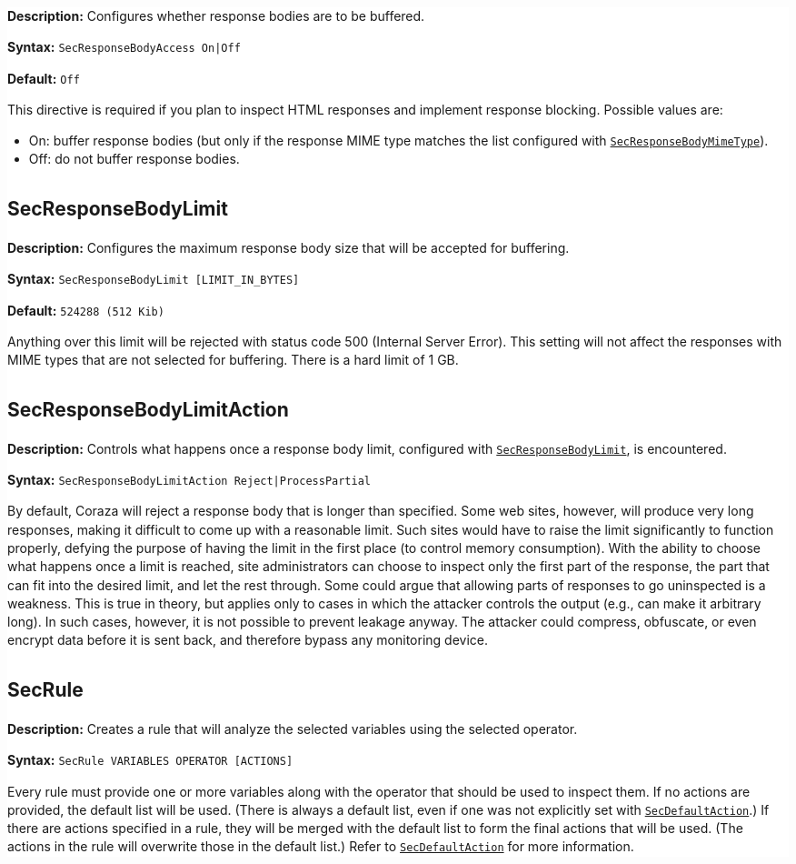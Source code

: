 **Description:** Configures whether response bodies are to be buffered.

**Syntax:** `SecResponseBodyAccess On|Off`

**Default:** `Off`

This directive is required if you plan to inspect HTML responses and implement
response blocking. Possible values are:
- On: buffer response bodies (but only if the response MIME type matches the list
configured with [`SecResponseBodyMimeType`](#secresponsebodymimetype)).
- Off: do not buffer response bodies.

## SecResponseBodyLimit

**Description:** Configures the maximum response body size that will be accepted for buffering.

**Syntax:** `SecResponseBodyLimit [LIMIT_IN_BYTES]`

**Default:** `524288 (512 Kib)`

Anything over this limit will be rejected with status code 500 (Internal Server Error).
This setting will not affect the responses with MIME types that are not selected for
buffering. There is a hard limit of 1 GB.

## SecResponseBodyLimitAction

**Description:** Controls what happens once a response body limit, configured with [`SecResponseBodyLimit`](#secresponsebodylimit), is encountered.

**Syntax:** `SecResponseBodyLimitAction Reject|ProcessPartial`

By default, Coraza will reject a response body that is longer than specified.
Some web sites, however, will produce very long responses, making it difficult
to come up with a reasonable limit. Such sites would have to raise the limit
significantly to function properly, defying the purpose of having the limit in
the first place (to control memory consumption). With the ability to choose what
happens once a limit is reached, site administrators can choose to inspect only
the first part of the response, the part that can fit into the desired limit, and
let the rest through. Some could argue that allowing parts of responses to go
uninspected is a weakness. This is true in theory, but applies only to cases in
which the attacker controls the output (e.g., can make it arbitrary long). In such
cases, however, it is not possible to prevent leakage anyway. The attacker could
compress, obfuscate, or even encrypt data before it is sent back, and therefore
bypass any monitoring device.

## SecRule

**Description:** Creates a rule that will analyze the selected variables using the selected operator.

**Syntax:** `SecRule VARIABLES OPERATOR [ACTIONS]`

Every rule must provide one or more variables along with the operator that should
be used to inspect them. If no actions are provided, the default list will be used.
(There is always a default list, even if one was not explicitly set with [`SecDefaultAction`](#secdefaultaction).)
If there are actions specified in a rule, they will be merged with the default list
to form the final actions that will be used. (The actions in the rule will overwrite
those in the default list.) Refer to [`SecDefaultAction`](#secdefaultaction) for more information.


[//]: <> (This file is generated by tools/directivesgen. DO NOT EDIT.)